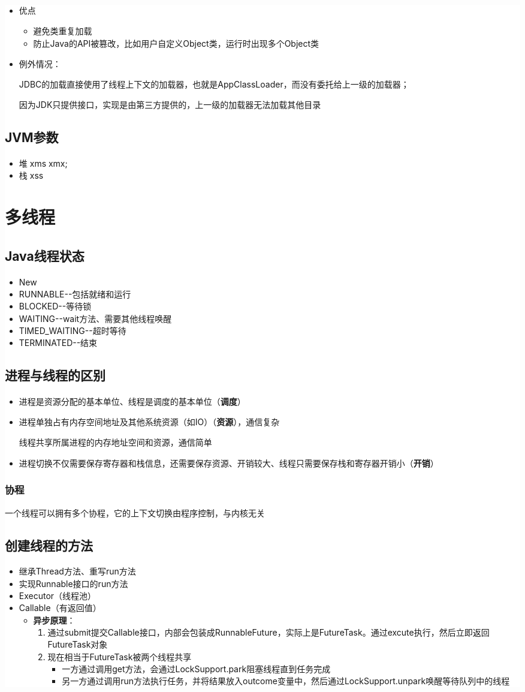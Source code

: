 - 优点
	- 避免类重复加载
	- 防止Java的API被篡改，比如用户自定义Object类，运行时出现多个Object类
	
- 例外情况：

	JDBC的加载直接使用了线程上下文的加载器，也就是AppClassLoader，而没有委托给上一级的加载器；
	
	因为JDK只提供接口，实现是由第三方提供的，上一级的加载器无法加载其他目录

## JVM参数

-    堆
     xms xmx;
-    栈
     xss

# 多线程

## Java线程状态

- New
- RUNNABLE--包括就绪和运行
- BLOCKED--等待锁
- WAITING--wait方法、需要其他线程唤醒
- TIMED_WAITING--超时等待 
- TERMINATED--结束



## 进程与线程的区别

- 进程是资源分配的基本单位、线程是调度的基本单位（**调度**）

- 进程单独占有内存空间地址及其他系统资源（如IO）（**资源**），通信复杂

	线程共享所属进程的内存地址空间和资源，通信简单

- 进程切换不仅需要保存寄存器和栈信息，还需要保存资源、开销较大、线程只需要保存栈和寄存器开销小（**开销**）

### 协程

一个线程可以拥有多个协程，它的上下文切换由程序控制，与内核无关

## 创建线程的方法

- 继承Thread方法、重写run方法
- 实现Runnable接口的run方法
- Executor（线程池）
- Callable（有返回值）
  - **异步原理**：
    1. 通过submit提交Callable接口，内部会包装成RunnableFuture，实际上是FutureTask。通过excute执行，然后立即返回FutureTask对象
    2. 现在相当于FutureTask被两个线程共享
       - 一方通过调用get方法，会通过LockSupport.park阻塞线程直到任务完成
       - 另一方通过调用run方法执行任务，并将结果放入outcome变量中，然后通过LockSupport.unpark唤醒等待队列中的线程
